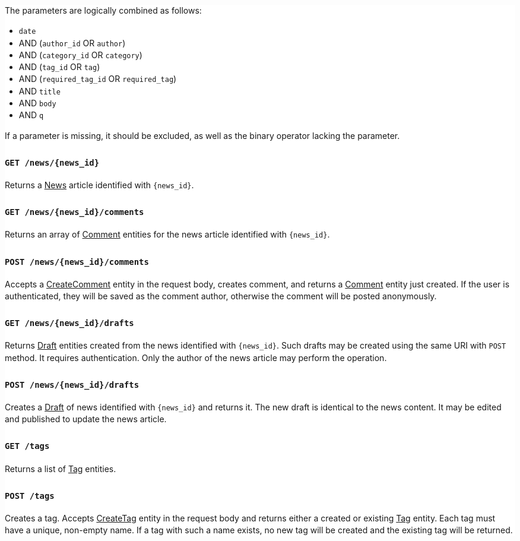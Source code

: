 The parameters are logically combined as follows:

- `date`
- AND (`author_id` OR `author`)
- AND (`category_id` OR `category`)
- AND (`tag_id` OR `tag`)
- AND (`required_tag_id` OR `required_tag`)
- AND `title`
- AND `body`
- AND `q`

If a parameter is missing, it should be excluded, as well as the binary operator
lacking the parameter.

### `GET /news/{news_id}`

Returns a [News](#News) article identified with `{news_id}`.

### `GET /news/{news_id}/comments`

Returns an array of [Comment](#Comment) entities for the news article identified
with `{news_id}`.

### `POST /news/{news_id}/comments`

Accepts a [CreateComment](#CreateComment) entity in the request body, creates
comment, and returns a [Comment](#Comment) entity just created. If the user is
authenticated, they will be saved as the comment author, otherwise the comment
will be posted anonymously.

### `GET /news/{news_id}/drafts`

Returns [Draft](#Draft) entities created from the news identified with
`{news_id}`. Such drafts may be created using the same URI with `POST` method. It
requires authentication. Only the author of the news article may perform the
operation.

### `POST /news/{news_id}/drafts`

Creates a [Draft](#Draft) of news identified with `{news_id}` and returns it.
The new draft is identical to the news content. It may be edited and published
to update the news article.

### `GET /tags`

Returns a list of [Tag](#Tag) entities.

### `POST /tags`

Creates a tag. Accepts [CreateTag](#CreateTag) entity in the request body and
returns either a created or existing [Tag](#Tag) entity. Each tag must have a
unique, non-empty name. If a tag with such a name exists, no new tag will be
created and the existing tag will be returned.
